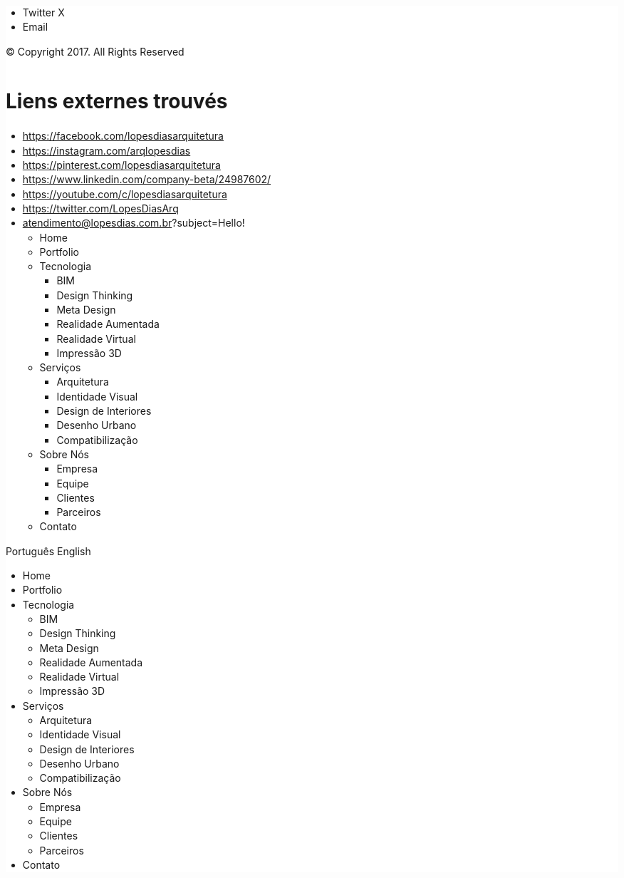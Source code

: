   * Twitter X
  * Email


© Copyright 2017. All Rights Reserved


# Liens externes trouvés
- https://facebook.com/lopesdiasarquitetura
- https://instagram.com/arqlopesdias
- https://pinterest.com/lopesdiasarquitetura
- https://www.linkedin.com/company-beta/24987602/
- https://youtube.com/c/lopesdiasarquitetura
- https://twitter.com/LopesDiasArq
- atendimento@lopesdias.com.br?subject=Hello!
  * Home
  * Portfolio
  * Tecnologia
    * BIM
    * Design Thinking
    * Meta Design
    * Realidade Aumentada
    * Realidade Virtual
    * Impressão 3D
  * Serviços
    * Arquitetura
    * Identidade Visual
    * Design de Interiores
    * Desenho Urbano
    * Compatibilização
  * Sobre Nós
    * Empresa
    * Equipe
    * Clientes
    * Parceiros
  * Contato


Português English
  * Home
  * Portfolio
  * Tecnologia
    * BIM
    * Design Thinking
    * Meta Design
    * Realidade Aumentada
    * Realidade Virtual
    * Impressão 3D
  * Serviços
    * Arquitetura
    * Identidade Visual
    * Design de Interiores
    * Desenho Urbano
    * Compatibilização
  * Sobre Nós
    * Empresa
    * Equipe
    * Clientes
    * Parceiros
  * Contato
